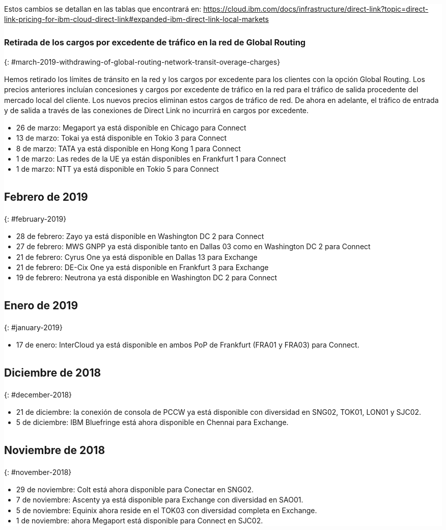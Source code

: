 Estos cambios se detallan en las tablas que encontrará en: https://cloud.ibm.com/docs/infrastructure/direct-link?topic=direct-link-pricing-for-ibm-cloud-direct-link#expanded-ibm-direct-link-local-markets

### Retirada de los cargos por excedente de tráfico en la red de Global Routing
{: #march-2019-withdrawing-of-global-routing-network-transit-overage-charges}

Hemos retirado los límites de tránsito en la red y los cargos por excedente para los clientes con la opción Global Routing. Los precios anteriores incluían concesiones y cargos por excedente de tráfico en la red para el tráfico de salida procedente del mercado local del cliente. Los nuevos precios eliminan estos cargos de tráfico de red. De ahora en adelante, el tráfico de entrada y de salida a través de las conexiones de Direct Link no incurrirá en cargos por excedente.

* 26 de marzo: Megaport ya está disponible en Chicago para Connect
* 13 de marzo: Tokai ya está disponible en Tokio 3 para Connect
* 8 de marzo: TATA ya está disponible en Hong Kong 1 para Connect
* 1 de marzo: Las redes de la UE ya están disponibles en Frankfurt 1 para Connect
* 1 de marzo: NTT ya está disponible en Tokio 5 para Connect

## Febrero de 2019
{: #february-2019}

* 28 de febrero: Zayo ya está disponible en Washington DC 2 para Connect
* 27 de febrero: MWS GNPP ya está disponible tanto en Dallas 03 como en Washington DC 2 para Connect
* 21 de febrero: Cyrus One ya está disponible en Dallas 13 para Exchange
* 21 de febrero: DE-Cix One ya está disponible en Frankfurt 3 para Exchange
* 19 de febrero: Neutrona ya está disponible en Washington DC 2 para Connect

## Enero de 2019
{: #january-2019}

* 17 de enero: InterCloud ya está disponible en ambos PoP de Frankfurt (FRA01 y FRA03) para Connect.

## Diciembre de 2018
{: #december-2018}

* 21 de diciembre: la conexión de consola de PCCW ya está disponible con diversidad en SNG02, TOK01, LON01 y SJC02.
* 5 de diciembre: IBM Bluefringe está ahora disponible en Chennai para Exchange.

## Noviembre de 2018
{: #november-2018}

* 29 de noviembre: Colt está ahora disponible para Conectar en SNG02.
* 7 de noviembre: Ascenty ya está disponible para Exchange con diversidad en SAO01.
* 5 de noviembre: Equinix ahora reside en el TOK03 con diversidad completa en Exchange.
* 1 de noviembre: ahora Megaport está disponible para Connect en SJC02.
